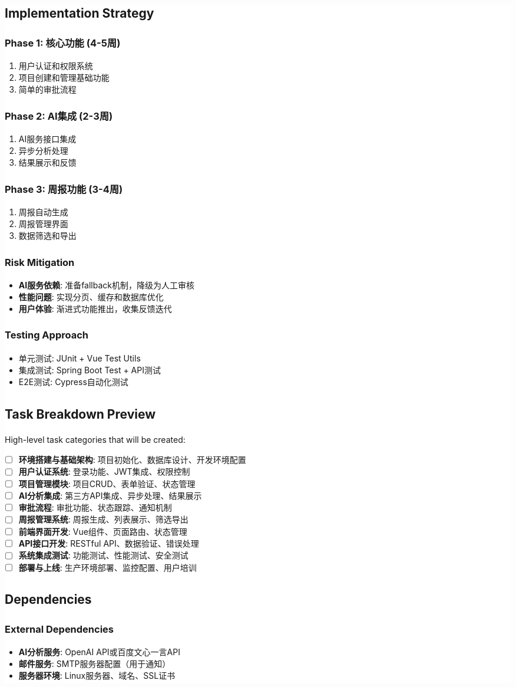 ## Implementation Strategy

### Phase 1: 核心功能 (4-5周)
1. 用户认证和权限系统
2. 项目创建和管理基础功能
3. 简单的审批流程

### Phase 2: AI集成 (2-3周)  
1. AI服务接口集成
2. 异步分析处理
3. 结果展示和反馈

### Phase 3: 周报功能 (3-4周)
1. 周报自动生成
2. 周报管理界面
3. 数据筛选和导出

### Risk Mitigation
- **AI服务依赖**: 准备fallback机制，降级为人工审核
- **性能问题**: 实现分页、缓存和数据库优化
- **用户体验**: 渐进式功能推出，收集反馈迭代

### Testing Approach
- 单元测试: JUnit + Vue Test Utils
- 集成测试: Spring Boot Test + API测试
- E2E测试: Cypress自动化测试

## Task Breakdown Preview

High-level task categories that will be created:
- [ ] **环境搭建与基础架构**: 项目初始化、数据库设计、开发环境配置
- [ ] **用户认证系统**: 登录功能、JWT集成、权限控制
- [ ] **项目管理模块**: 项目CRUD、表单验证、状态管理
- [ ] **AI分析集成**: 第三方API集成、异步处理、结果展示  
- [ ] **审批流程**: 审批功能、状态跟踪、通知机制
- [ ] **周报管理系统**: 周报生成、列表展示、筛选导出
- [ ] **前端界面开发**: Vue组件、页面路由、状态管理
- [ ] **API接口开发**: RESTful API、数据验证、错误处理
- [ ] **系统集成测试**: 功能测试、性能测试、安全测试
- [ ] **部署与上线**: 生产环境部署、监控配置、用户培训

## Dependencies

### External Dependencies
- **AI分析服务**: OpenAI API或百度文心一言API
- **邮件服务**: SMTP服务器配置（用于通知）
- **服务器环境**: Linux服务器、域名、SSL证书
